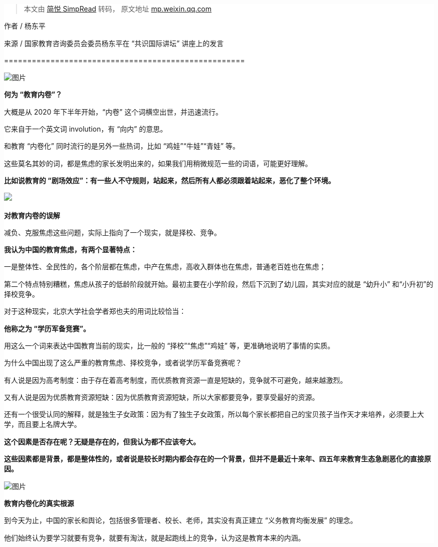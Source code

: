 > 本文由 [简悦 SimpRead](http://ksria.com/simpread/) 转码， 原文地址 [mp.weixin.qq.com](https://mp.weixin.qq.com/s/Xs0IN1eMiTafnYyDM5Coig)

作者 / 杨东平  

来源 / 国家教育咨询委员会委员杨东平在 “共识国际讲坛” 讲座上的发言


====================================================

![图片](https://mmbiz.qpic.cn/mmbiz_jpg/t8ibUxVnMTLMXpDb14OXwgIkMnKjtABJJt6jQ0WEuRamkpEspiajlKibN00ZWQKxQic93BMO3DOgJ9FibCC0nKTBuyw/640?wx_fmt=jpeg)

**何为 “**教育内卷**”？**  

大概是从 2020 年下半年开始，“内卷” 这个词横空出世，并迅速流行。

它来自于一个英文词 involution，有 “向内” 的意思。

和教育 “内卷化” 同时流行的是另外一些热词，比如 “鸡娃”“牛娃”“青娃” 等。

这些莫名其妙的词，都是焦虑的家长发明出来的，如果我们用稍微规范一些的词语，可能更好理解。

**比如说教育的 “剧场效应”：有一些人不守规则，站起来，然后所有人都必须跟着站起来，恶化了整个环境。**

  

![](https://mmbiz.qpic.cn/mmbiz_jpg/t8ibUxVnMTLMXpDb14OXwgIkMnKjtABJJwv2IjxJNiamPTcEmexXCFW37ZdSfHYGwg7HtxUQY6ic1QcwTJPF0ESMA/640?wx_fmt=jpeg)

**对教育内卷的误解**

减负、克服焦虑这些问题，实际上指向了一个现实，就是择校、竞争。  

**我认为中国的教育焦虑，有两个显著特点：**

一是整体性、全民性的，各个阶层都在焦虑，中产在焦虑，高收入群体也在焦虑，普通老百姓也在焦虑；

第二个特点特别糟糕，焦虑从孩子的低龄阶段就开始。最初主要在小学阶段，然后下沉到了幼儿园，其实对应的就是 “幼升小” 和“小升初”的择校竞争。

对于这种现实，北京大学社会学者郑也夫的用词比较恰当：

**他称之为 “学历军备竞赛”。**

用这么一个词来表达中国教育当前的现实，比一般的 “择校”“焦虑”“鸡娃” 等，更准确地说明了事情的实质。

为什么中国出现了这么严重的教育焦虑、择校竞争，或者说学历军备竞赛呢？

有人说是因为高考制度：由于存在着高考制度，而优质教育资源一直是短缺的，竞争就不可避免，越来越激烈。

又有人说是因为优质教育资源短缺：因为优质教育资源短缺，所以大家都要竞争，要享受最好的资源。

还有一个很受认同的解释，就是独生子女政策：因为有了独生子女政策，所以每个家长都把自己的宝贝孩子当作天才来培养，必须要上大学，而且要上名牌大学。

**这个因素是否存在呢？无疑是存在的，但我认为都不应该夸大。**

**这些因素都是背景，都是整体性的，或者说是较长时期内都会存在的一个背景，但并不是最近十来年、四五年来教育生态急剧恶化的直接原因。**

![图片](https://mmbiz.qpic.cn/mmbiz_jpg/t8ibUxVnMTLMXpDb14OXwgIkMnKjtABJJJtOy4ibpeBAko5lck6ib5wbhwgJicuiceVtk0Sy0XibdwbMKdH7B3KgSXYQ/640?wx_fmt=jpeg)

**教育内卷化的真实根源**  

到今天为止，中国的家长和舆论，包括很多管理者、校长、老师，其实没有真正建立 “义务教育均衡发展” 的理念。

他们始终认为要学习就要有竞争，就要有淘汰，就是起跑线上的竞争，认为这是教育本来的内涵。
